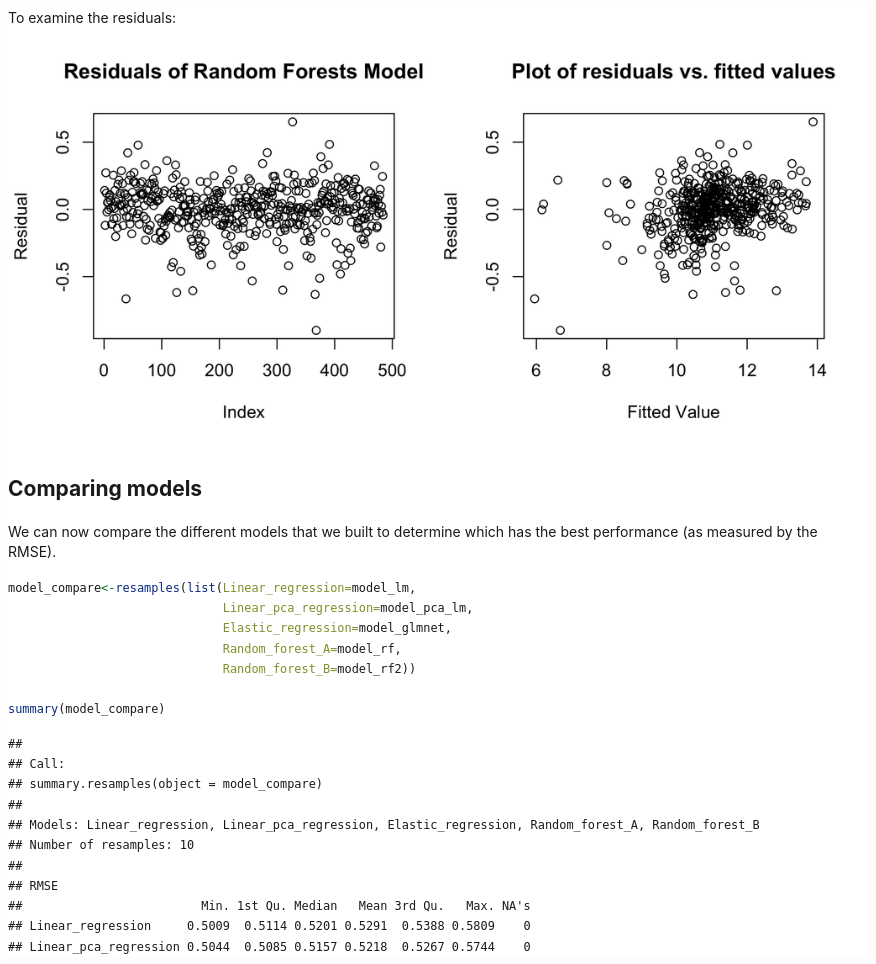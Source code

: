 To examine the residuals: <img src="Success_of_City_Libraries_files/figure-markdown_github/random forest model 2 residuals-1.png" style="display: block; margin: auto;" />

Comparing models
----------------

We can now compare the different models that we built to determine which has the best performance (as measured by the RMSE).

``` r
model_compare<-resamples(list(Linear_regression=model_lm,
                              Linear_pca_regression=model_pca_lm, 
                              Elastic_regression=model_glmnet, 
                              Random_forest_A=model_rf,
                              Random_forest_B=model_rf2))

summary(model_compare)
```

    ## 
    ## Call:
    ## summary.resamples(object = model_compare)
    ## 
    ## Models: Linear_regression, Linear_pca_regression, Elastic_regression, Random_forest_A, Random_forest_B 
    ## Number of resamples: 10 
    ## 
    ## RMSE 
    ##                         Min. 1st Qu. Median   Mean 3rd Qu.   Max. NA's
    ## Linear_regression     0.5009  0.5114 0.5201 0.5291  0.5388 0.5809    0
    ## Linear_pca_regression 0.5044  0.5085 0.5157 0.5218  0.5267 0.5744    0